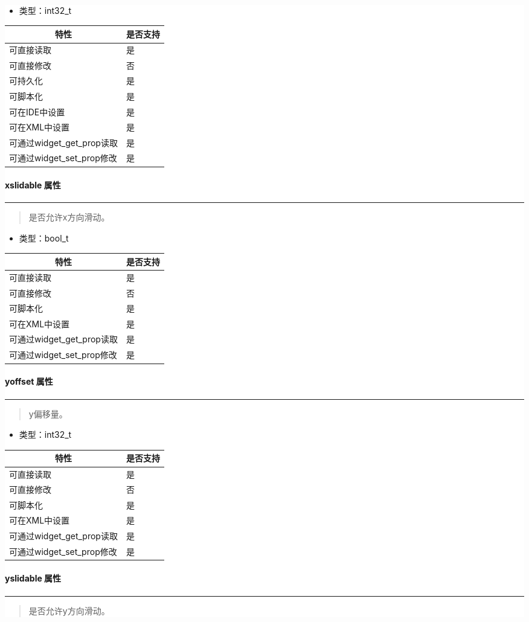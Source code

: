 
* 类型：int32\_t

| 特性 | 是否支持 |
| -------- | ----- |
| 可直接读取 | 是 |
| 可直接修改 | 否 |
| 可持久化   | 是 |
| 可脚本化   | 是 |
| 可在IDE中设置 | 是 |
| 可在XML中设置 | 是 |
| 可通过widget\_get\_prop读取 | 是 |
| 可通过widget\_set\_prop修改 | 是 |
#### xslidable 属性
-----------------------
> <p id="scroll_view_t_xslidable"> 是否允许x方向滑动。


* 类型：bool\_t

| 特性 | 是否支持 |
| -------- | ----- |
| 可直接读取 | 是 |
| 可直接修改 | 否 |
| 可脚本化   | 是 |
| 可在XML中设置 | 是 |
| 可通过widget\_get\_prop读取 | 是 |
| 可通过widget\_set\_prop修改 | 是 |
#### yoffset 属性
-----------------------
> <p id="scroll_view_t_yoffset"> y偏移量。


* 类型：int32\_t

| 特性 | 是否支持 |
| -------- | ----- |
| 可直接读取 | 是 |
| 可直接修改 | 否 |
| 可脚本化   | 是 |
| 可在XML中设置 | 是 |
| 可通过widget\_get\_prop读取 | 是 |
| 可通过widget\_set\_prop修改 | 是 |
#### yslidable 属性
-----------------------
> <p id="scroll_view_t_yslidable"> 是否允许y方向滑动。
